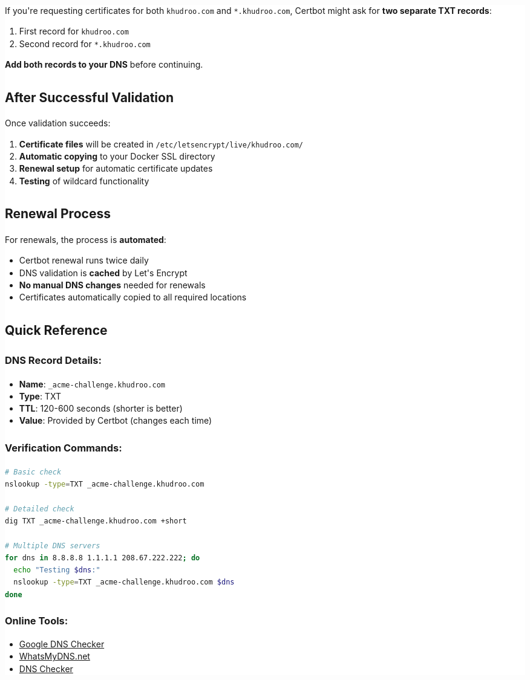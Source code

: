 If you're requesting certificates for both `khudroo.com` and `*.khudroo.com`, Certbot might ask for **two separate TXT records**:

1. First record for `khudroo.com`
2. Second record for `*.khudroo.com`

**Add both records to your DNS** before continuing.

## After Successful Validation

Once validation succeeds:

1. **Certificate files** will be created in `/etc/letsencrypt/live/khudroo.com/`
2. **Automatic copying** to your Docker SSL directory
3. **Renewal setup** for automatic certificate updates
4. **Testing** of wildcard functionality

## Renewal Process

For renewals, the process is **automated**:
- Certbot renewal runs twice daily
- DNS validation is **cached** by Let's Encrypt
- **No manual DNS changes** needed for renewals
- Certificates automatically copied to all required locations

## Quick Reference

### DNS Record Details:
- **Name**: `_acme-challenge.khudroo.com`
- **Type**: TXT
- **TTL**: 120-600 seconds (shorter is better)
- **Value**: Provided by Certbot (changes each time)

### Verification Commands:
```bash
# Basic check
nslookup -type=TXT _acme-challenge.khudroo.com

# Detailed check
dig TXT _acme-challenge.khudroo.com +short

# Multiple DNS servers
for dns in 8.8.8.8 1.1.1.1 208.67.222.222; do
  echo "Testing $dns:"
  nslookup -type=TXT _acme-challenge.khudroo.com $dns
done
```

### Online Tools:
- [Google DNS Checker](https://toolbox.googleapps.com/apps/dig/)
- [WhatsMyDNS.net](https://www.whatsmydns.net/)
- [DNS Checker](https://dnschecker.org/)

